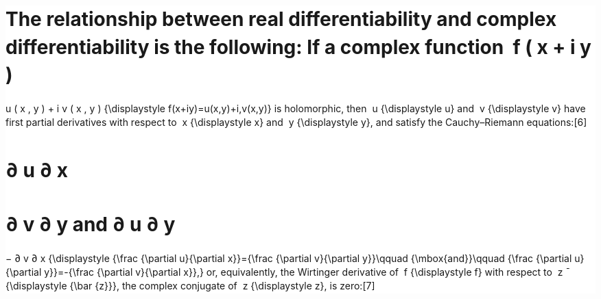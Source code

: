 The relationship between real differentiability and complex differentiability is the following: If a complex function ⁠
f
(
x
+
i
y
)
=
u
(
x
,
y
)
+
i
v
(
x
,
y
)
{\displaystyle f(x+iy)=u(x,y)+i\,v(x,y)}⁠ is holomorphic, then ⁠
u
{\displaystyle u}⁠ and ⁠
v
{\displaystyle v}⁠ have first partial derivatives with respect to ⁠
x
{\displaystyle x}⁠ and ⁠
y
{\displaystyle y}⁠, and satisfy the Cauchy–Riemann equations:[6]

∂
u
∂
x
=
∂
v
∂
y
and
∂
u
∂
y
=
−
∂
v
∂
x
{\displaystyle {\frac {\partial u}{\partial x}}={\frac {\partial v}{\partial y}}\qquad {\mbox{and}}\qquad {\frac {\partial u}{\partial y}}=-{\frac {\partial v}{\partial x}}\,}
or, equivalently, the Wirtinger derivative of ⁠
f
{\displaystyle f}⁠ with respect to ⁠
z
¯
{\displaystyle {\bar {z}}}⁠, the complex conjugate of ⁠
z
{\displaystyle z}⁠, is zero:[7]
